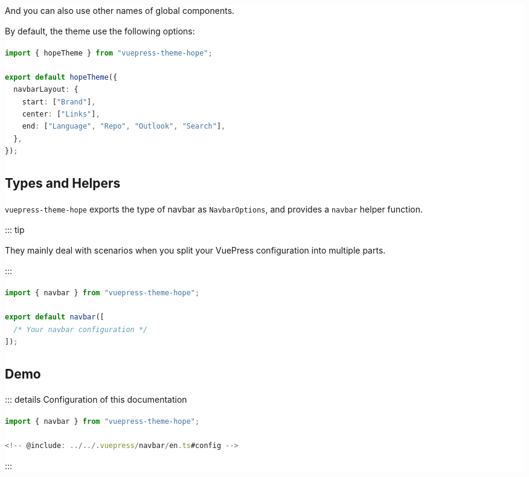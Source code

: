 And you can also use other names of global components.

By default, the theme use the following options:

```ts twoslash {4-8} title=".vuepress/theme.ts"
import { hopeTheme } from "vuepress-theme-hope";

export default hopeTheme({
  navbarLayout: {
    start: ["Brand"],
    center: ["Links"],
    end: ["Language", "Repo", "Outlook", "Search"],
  },
});
```

## Types and Helpers

`vuepress-theme-hope` exports the type of navbar as `NavbarOptions`, and provides a `navbar` helper function.

::: tip

They mainly deal with scenarios when you split your VuePress configuration into multiple parts.

:::

```ts twoslash title=".vuepress/navbar.ts"
import { navbar } from "vuepress-theme-hope";

export default navbar([
  /* Your navbar configuration */
]);
```

## Demo

::: details Configuration of this documentation

```ts twoslash
import { navbar } from "vuepress-theme-hope";

<!-- @include: ../../.vuepress/navbar/en.ts#config -->
```

:::

